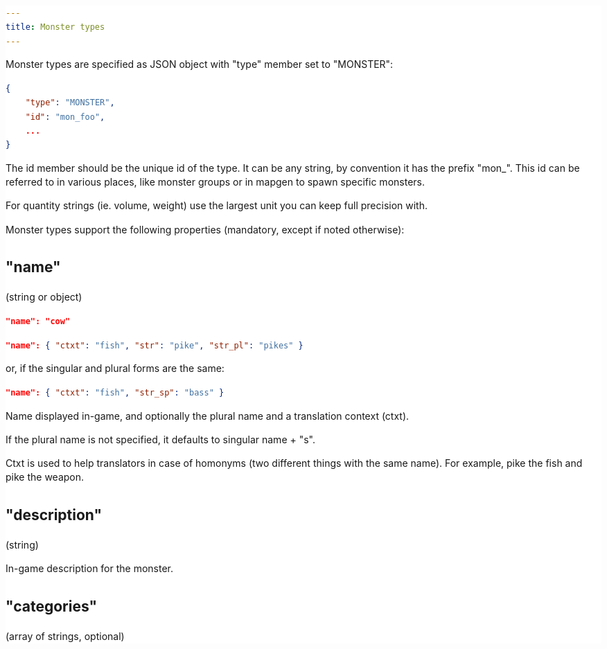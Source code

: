```yaml
---
title: Monster types
---
```


Monster types are specified as JSON object with "type" member set to "MONSTER":

```json
{
    "type": "MONSTER",
    "id": "mon_foo",
    ...
}
```

The id member should be the unique id of the type. It can be any string, by convention it has the
prefix "mon_". This id can be referred to in various places, like monster groups or in mapgen to
spawn specific monsters.

For quantity strings (ie. volume, weight) use the largest unit you can keep full precision with.

Monster types support the following properties (mandatory, except if noted otherwise):

## "name"

(string or object)

```json
"name": "cow"
```

```json
"name": { "ctxt": "fish", "str": "pike", "str_pl": "pikes" }
```

or, if the singular and plural forms are the same:

```json
"name": { "ctxt": "fish", "str_sp": "bass" }
```

Name displayed in-game, and optionally the plural name and a translation context (ctxt).

If the plural name is not specified, it defaults to singular name + "s".

Ctxt is used to help translators in case of homonyms (two different things with the same name). For
example, pike the fish and pike the weapon.

## "description"

(string)

In-game description for the monster.

## "categories"

(array of strings, optional)
